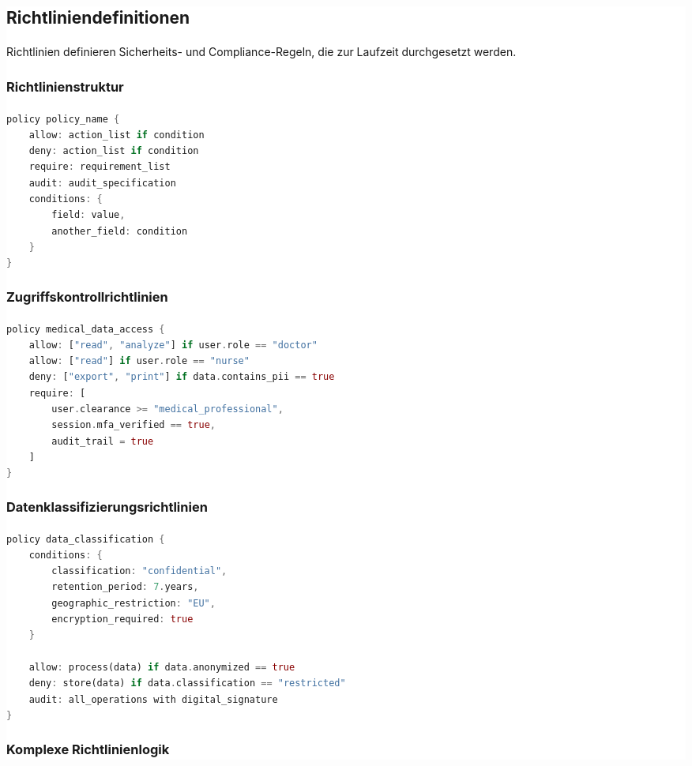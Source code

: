 
## Richtliniendefinitionen

Richtlinien definieren Sicherheits- und Compliance-Regeln, die zur Laufzeit durchgesetzt werden.

### Richtlinienstruktur

```rust
policy policy_name {
    allow: action_list if condition
    deny: action_list if condition
    require: requirement_list
    audit: audit_specification
    conditions: {
        field: value,
        another_field: condition
    }
}
```

### Zugriffskontrollrichtlinien

```rust
policy medical_data_access {
    allow: ["read", "analyze"] if user.role == "doctor"
    allow: ["read"] if user.role == "nurse" 
    deny: ["export", "print"] if data.contains_pii == true
    require: [
        user.clearance >= "medical_professional",
        session.mfa_verified == true,
        audit_trail = true
    ]
}
```

### Datenklassifizierungsrichtlinien

```rust
policy data_classification {
    conditions: {
        classification: "confidential",
        retention_period: 7.years,
        geographic_restriction: "EU",
        encryption_required: true
    }
    
    allow: process(data) if data.anonymized == true
    deny: store(data) if data.classification == "restricted"
    audit: all_operations with digital_signature
}
```

### Komplexe Richtlinienlogik
